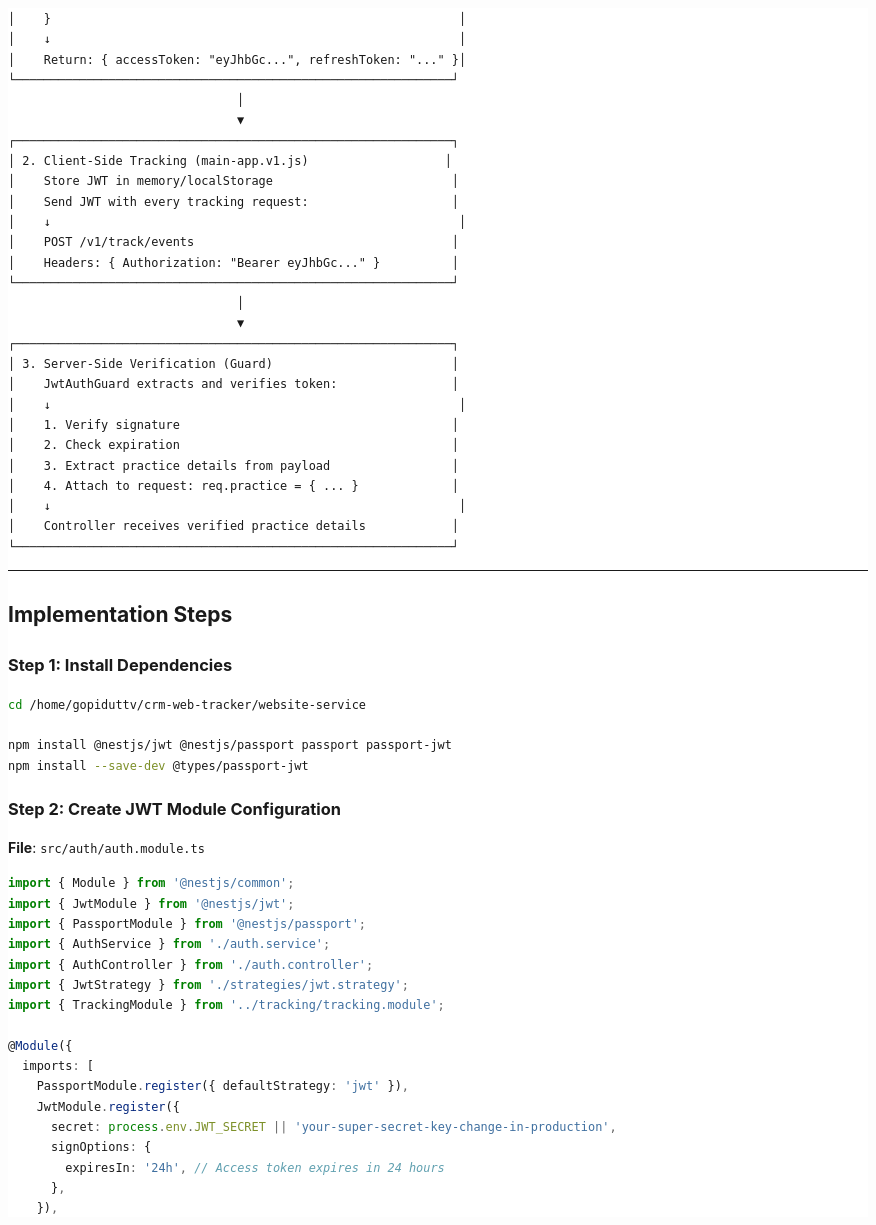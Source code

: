 ```
│    }                                                         │
│    ↓                                                         │
│    Return: { accessToken: "eyJhbGc...", refreshToken: "..." }│
└─────────────────────────────────────────────────────────────┘
                                │
                                ▼
┌─────────────────────────────────────────────────────────────┐
│ 2. Client-Side Tracking (main-app.v1.js)                   │
│    Store JWT in memory/localStorage                         │
│    Send JWT with every tracking request:                    │
│    ↓                                                         │
│    POST /v1/track/events                                    │
│    Headers: { Authorization: "Bearer eyJhbGc..." }          │
└─────────────────────────────────────────────────────────────┘
                                │
                                ▼
┌─────────────────────────────────────────────────────────────┐
│ 3. Server-Side Verification (Guard)                         │
│    JwtAuthGuard extracts and verifies token:                │
│    ↓                                                         │
│    1. Verify signature                                      │
│    2. Check expiration                                      │
│    3. Extract practice details from payload                 │
│    4. Attach to request: req.practice = { ... }             │
│    ↓                                                         │
│    Controller receives verified practice details            │
└─────────────────────────────────────────────────────────────┘
```

---

## Implementation Steps

### Step 1: Install Dependencies

```bash
cd /home/gopiduttv/crm-web-tracker/website-service

npm install @nestjs/jwt @nestjs/passport passport passport-jwt
npm install --save-dev @types/passport-jwt
```

### Step 2: Create JWT Module Configuration

**File**: `src/auth/auth.module.ts`

```typescript
import { Module } from '@nestjs/common';
import { JwtModule } from '@nestjs/jwt';
import { PassportModule } from '@nestjs/passport';
import { AuthService } from './auth.service';
import { AuthController } from './auth.controller';
import { JwtStrategy } from './strategies/jwt.strategy';
import { TrackingModule } from '../tracking/tracking.module';

@Module({
  imports: [
    PassportModule.register({ defaultStrategy: 'jwt' }),
    JwtModule.register({
      secret: process.env.JWT_SECRET || 'your-super-secret-key-change-in-production',
      signOptions: {
        expiresIn: '24h', // Access token expires in 24 hours
      },
    }),
```